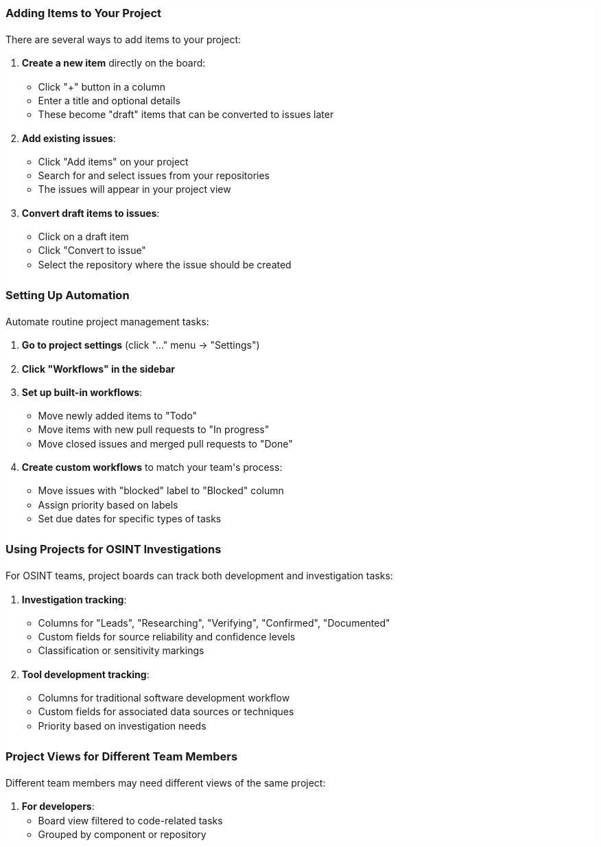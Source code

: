### Adding Items to Your Project

There are several ways to add items to your project:

1. **Create a new item** directly on the board:
   - Click "+" button in a column
   - Enter a title and optional details
   - These become "draft" items that can be converted to issues later

2. **Add existing issues**:
   - Click "Add items" on your project
   - Search for and select issues from your repositories
   - The issues will appear in your project view

3. **Convert draft items to issues**:
   - Click on a draft item
   - Click "Convert to issue"
   - Select the repository where the issue should be created

### Setting Up Automation

Automate routine project management tasks:

1. **Go to project settings** (click "..." menu → "Settings")
2. **Click "Workflows" in the sidebar**
3. **Set up built-in workflows**:
   - Move newly added items to "Todo"
   - Move items with new pull requests to "In progress"
   - Move closed issues and merged pull requests to "Done"

4. **Create custom workflows** to match your team's process:
   - Move issues with "blocked" label to "Blocked" column
   - Assign priority based on labels
   - Set due dates for specific types of tasks

### Using Projects for OSINT Investigations

For OSINT teams, project boards can track both development and investigation tasks:

1. **Investigation tracking**:
   - Columns for "Leads", "Researching", "Verifying", "Confirmed", "Documented"
   - Custom fields for source reliability and confidence levels
   - Classification or sensitivity markings

2. **Tool development tracking**:
   - Columns for traditional software development workflow
   - Custom fields for associated data sources or techniques
   - Priority based on investigation needs

### Project Views for Different Team Members

Different team members may need different views of the same project:

1. **For developers**:
   - Board view filtered to code-related tasks
   - Grouped by component or repository
